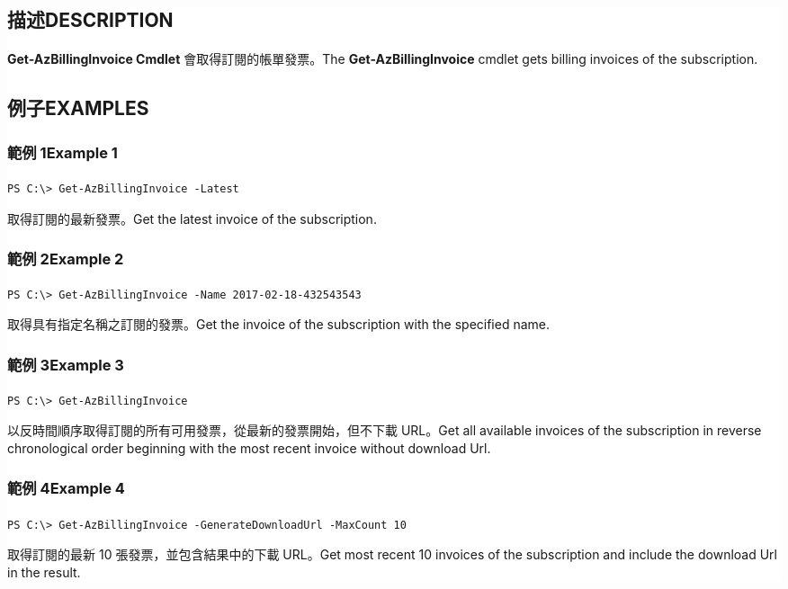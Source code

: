 ## <span data-ttu-id="eb7d0-109">描述</span><span class="sxs-lookup"><span data-stu-id="eb7d0-109">DESCRIPTION</span></span>
<span data-ttu-id="eb7d0-110">**Get-AzBillingInvoice Cmdlet** 會取得訂閱的帳單發票。</span><span class="sxs-lookup"><span data-stu-id="eb7d0-110">The **Get-AzBillingInvoice** cmdlet gets billing invoices of the subscription.</span></span> 

## <span data-ttu-id="eb7d0-111">例子</span><span class="sxs-lookup"><span data-stu-id="eb7d0-111">EXAMPLES</span></span>

### <span data-ttu-id="eb7d0-112">範例 1</span><span class="sxs-lookup"><span data-stu-id="eb7d0-112">Example 1</span></span>
```
PS C:\> Get-AzBillingInvoice -Latest
```

<span data-ttu-id="eb7d0-113">取得訂閱的最新發票。</span><span class="sxs-lookup"><span data-stu-id="eb7d0-113">Get the latest invoice of the subscription.</span></span>

### <span data-ttu-id="eb7d0-114">範例 2</span><span class="sxs-lookup"><span data-stu-id="eb7d0-114">Example 2</span></span>
```
PS C:\> Get-AzBillingInvoice -Name 2017-02-18-432543543
```

<span data-ttu-id="eb7d0-115">取得具有指定名稱之訂閱的發票。</span><span class="sxs-lookup"><span data-stu-id="eb7d0-115">Get the invoice of the subscription with the specified name.</span></span>

### <span data-ttu-id="eb7d0-116">範例 3</span><span class="sxs-lookup"><span data-stu-id="eb7d0-116">Example 3</span></span>
```
PS C:\> Get-AzBillingInvoice
```

<span data-ttu-id="eb7d0-117">以反時間順序取得訂閱的所有可用發票，從最新的發票開始，但不下載 URL。</span><span class="sxs-lookup"><span data-stu-id="eb7d0-117">Get all available invoices of the subscription in reverse chronological order beginning with the most recent invoice without download Url.</span></span> 

### <span data-ttu-id="eb7d0-118">範例 4</span><span class="sxs-lookup"><span data-stu-id="eb7d0-118">Example 4</span></span>
```
PS C:\> Get-AzBillingInvoice -GenerateDownloadUrl -MaxCount 10
```

<span data-ttu-id="eb7d0-119">取得訂閱的最新 10 張發票，並包含結果中的下載 URL。</span><span class="sxs-lookup"><span data-stu-id="eb7d0-119">Get most recent 10 invoices of the subscription and include the download Url in the result.</span></span>
